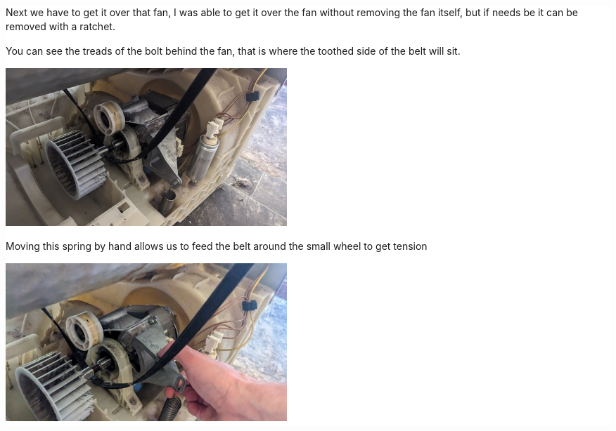 Next we have to get it over that fan, I was able to get it over the fan without removing the fan itself, but if needs be it can be removed with a ratchet.          

You can see the treads of the bolt behind the fan, that is where the toothed side of the belt will sit.

[<img src="../images/classixx7/00015_tn.jpg"
          style="width: 400px;"/>](../images/classixx7/00015.jpg)

Moving this spring by hand allows us to feed the belt around the small wheel to get tension

[<img src="../images/classixx7/00016_tn.jpg"
          style="width: 400px;"/>](../images/classixx7/00016.jpg)       
